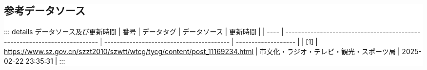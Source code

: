 
## 参考データソース

::: details データソース及び更新時間
| 番号 | データタグ                                                                | データソース                             | 更新時間            |
| ---- | ------------------------------------------------------------------------- | ---------------------------------------- | ------------------- |
| [1]  | https://www.sz.gov.cn/szzt2010/szwtt/wtcg/tycg/content/post_11169234.html | 市文化・ラジオ・テレビ・観光・スポーツ局 | 2025-02-22 23:35:31 |
:::

